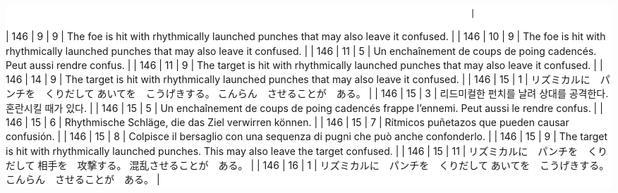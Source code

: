                                                                                                 |
| 146     | 9                | 9           | The foe is hit with
rhythmically launched
punches that may also
leave it confused.
                                                                                                |
| 146     | 10               | 9           | The foe is hit with
rhythmically launched
punches that may also
leave it confused.
                                                                                                |
| 146     | 11               | 5           | Un enchaînement de coups de poing
cadencés. Peut aussi rendre confus.                                                                                                              |
| 146     | 11               | 9           | The target is hit with rhythmically
launched punches that may also
leave it confused.                                                                                              |
| 146     | 14               | 9           | The target is hit with rhythmically
launched punches that may also
leave it confused.                                                                                              |
| 146     | 15               | 1           | リズミカルに　パンチを　くりだして
あいてを　こうげきする。
こんらん　させることが　ある。                                                                                                                                     |
| 146     | 15               | 3           | 리드미컬한 펀치를 날려
상대를 공격한다.
혼란시킬 때가 있다.                                                                                                                                                 |
| 146     | 15               | 5           | Un enchaînement de coups de poing cadencés
frappe l’ennemi. Peut aussi le rendre confus.                                                                                           |
| 146     | 15               | 6           | Rhythmische Schläge, die das Ziel
verwirren können.                                                                                                                                |
| 146     | 15               | 7           | Rítmicos puñetazos que pueden causar confusión.                                                                                                                                    |
| 146     | 15               | 8           | Colpisce il bersaglio con una sequenza di pugni
che può anche confonderlo.                                                                                                         |
| 146     | 15               | 9           | The target is hit with rhythmically
launched punches. This may also
leave the target confused.                                                                                     |
| 146     | 15               | 11          | リズミカルに　パンチを　くりだして
相手を　攻撃する。
混乱させることが　ある。                                                                                                                                           |
| 146     | 16               | 1           | リズミカルに　パンチを　くりだして
あいてを　こうげきする。
こんらん　させることが　ある。                                                                                                                                     |